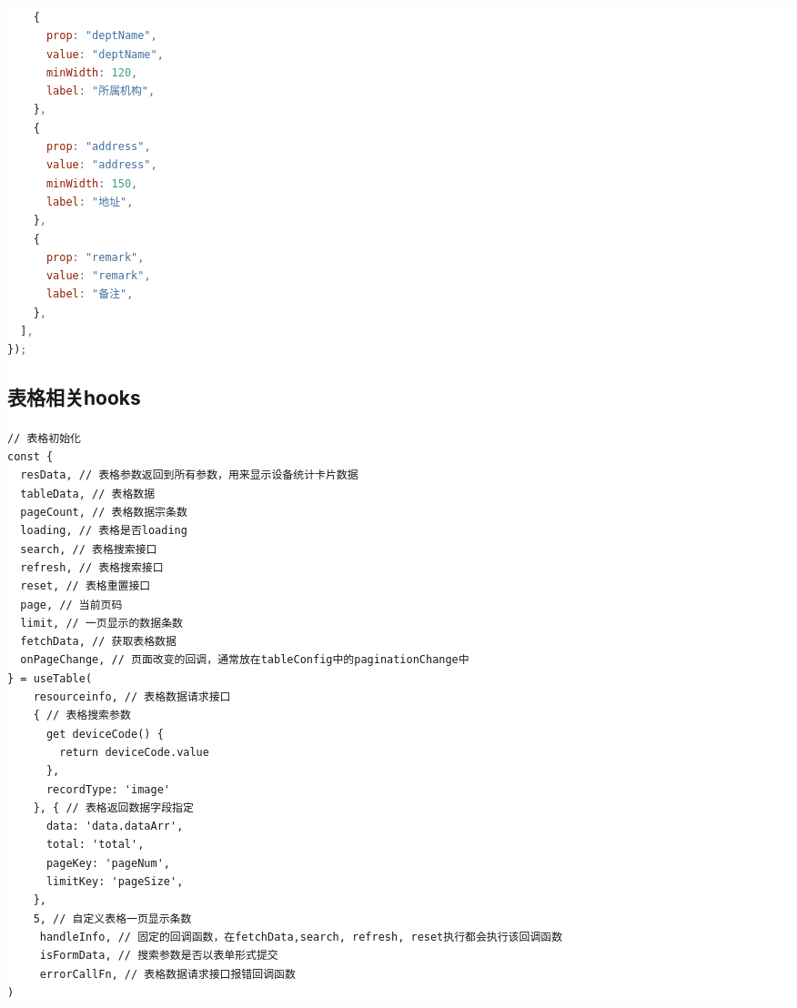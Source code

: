 ```js
    {
      prop: "deptName",
      value: "deptName",
      minWidth: 120,
      label: "所属机构",
    },
    {
      prop: "address",
      value: "address",
      minWidth: 150,
      label: "地址",
    },
    {
      prop: "remark",
      value: "remark",
      label: "备注",
    },
  ],
});
```

## 表格相关hooks
```
// 表格初始化
const {
  resData, // 表格参数返回到所有参数，用来显示设备统计卡片数据
  tableData, // 表格数据
  pageCount, // 表格数据宗条数
  loading, // 表格是否loading
  search, // 表格搜索接口
  refresh, // 表格搜索接口
  reset, // 表格重置接口
  page, // 当前页码
  limit, // 一页显示的数据条数
  fetchData, // 获取表格数据
  onPageChange, // 页面改变的回调，通常放在tableConfig中的paginationChange中
} = useTable(
    resourceinfo, // 表格数据请求接口
    { // 表格搜索参数
      get deviceCode() {
        return deviceCode.value
      },
      recordType: 'image'
    }, { // 表格返回数据字段指定
      data: 'data.dataArr',
      total: 'total',
      pageKey: 'pageNum',
      limitKey: 'pageSize',
    },
    5, // 自定义表格一页显示条数
     handleInfo, // 固定的回调函数，在fetchData,search, refresh, reset执行都会执行该回调函数
     isFormData, // 搜索参数是否以表单形式提交
     errorCallFn, // 表格数据请求接口报错回调函数
)

```